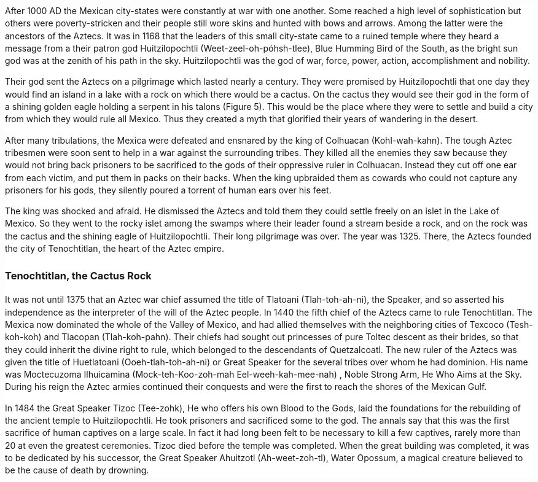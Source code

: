  After 1000 AD the Mexican city-states were constantly at war with one another. Some reached a high level of sophistication but others were poverty-stricken and their people still wore skins and hunted with bows and arrows. Among the latter were the ancestors of the Aztecs. It was in 1168 that the leaders of this small city-state came to a ruined temple where they heard a message from a their patron god Huitzilopochtli (Weet-zeel-oh-póhsh-tlee), Blue Humming Bird of the South, as the bright sun god was at the zenith of his path in the sky. Huitzilopochtli was the god of war, force, power, action, accomplishment and nobility.
 <p>
  Their god sent the Aztecs on a pilgrimage which lasted nearly a century. They were promised by Huitzilopochtli  that one day they would find an island in a lake with a rock on which there would be a cactus. On the cactus they would see their god in the form of a shining golden eagle holding a serpent in his talons (Figure 5). This would be the place where they were to settle and build a city from which they would rule all Mexico. Thus they created a myth that glorified their years of wandering in the desert.
 </p>
 <p>
  After many tribulations, the Mexica were defeated and ensnared by the king of Colhuacan (Kohl-wah-kahn). The tough Aztec tribesmen were soon sent to help in a war against the surrounding tribes. They killed all the enemies they saw because they would not bring back prisoners to be sacrificed to the gods of their oppressive ruler in Colhuacan. Instead they cut off one ear from each victim, and put them in packs on their backs. When the king upbraided them as cowards who could not capture any prisoners for his gods, they silently poured a torrent of human ears over his feet.
 </p>
 <p>
  The king was shocked and afraid. He dismissed the Aztecs and told them they could settle freely on an islet in the Lake of Mexico. So they went to the rocky islet among the swamps where their leader found a stream beside a rock, and on the rock was the cactus and the shining eagle of Huitzilopochtli. Their long pilgrimage was over. The year was 1325. There, the Aztecs founded the city of Tenochtitlan, the heart of the Aztec empire.
 </p>
<h3>
  Tenochtitlan, the Cactus Rock
 </h3>
 It was not until 1375 that an Aztec war chief assumed the title of Tlatoani (Tlah-toh-ah-ni),  the Speaker,  and so asserted his independence as the interpreter of the will of the Aztec people. In 1440 the fifth chief of the Aztecs came to rule Tenochtitlan. The Mexica now dominated the whole of the Valley of Mexico, and had allied themselves with the neighboring cities of Texcoco (Tesh-koh-koh) and Tlacopan (Tlah-koh-pahn). Their chiefs had sought out princesses of pure Toltec descent as their brides, so that they could inherit the divine right to rule, which belonged to the descendants of  Quetzalcoatl. The new ruler of the Aztecs was given the title of Huetlatoani (Ooeh-tlah-toh-ah-ni) or Great Speaker for the several tribes over whom he had dominion. His name was Moctecuzoma Ilhuicamina (Mock-teh-Koo-zoh-mah Eel-weeh-kah-mee-nah) , Noble Strong Arm, He Who Aims at the Sky. During his reign the Aztec armies continued their conquests and were the first to reach the shores of the Mexican Gulf.
 <p>
  In 1484 the Great Speaker Tizoc (Tee-zohk),  He who offers his own Blood to the Gods, laid the foundations for the rebuilding of the ancient temple to Huitzilopochtli. He took prisoners and sacrificed some to the god. The annals say that this was the first sacrifice of human captives on a large scale. In fact it had long been felt to be necessary to kill a few captives, rarely more than 20 at even the greatest ceremonies. Tizoc died before the temple was completed. When the great building was completed, it was to be dedicated by his successor, the Great Speaker Ahuitzotl (Ah-weet-zoh-tl), Water Opossum, a magical creature believed to be the cause of death by drowning.
